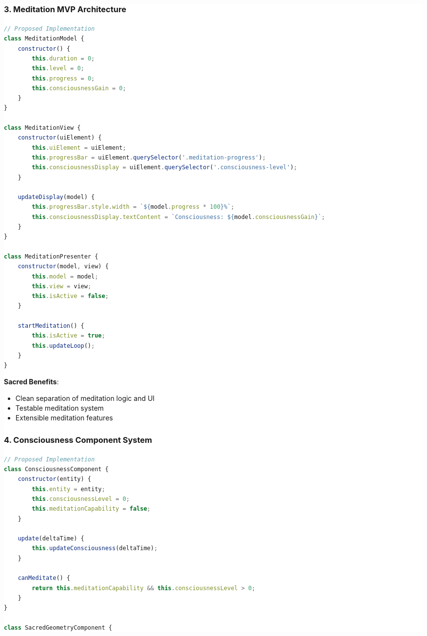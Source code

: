 ### **3. Meditation MVP Architecture**
```javascript
// Proposed Implementation
class MeditationModel {
    constructor() {
        this.duration = 0;
        this.level = 0;
        this.progress = 0;
        this.consciousnessGain = 0;
    }
}

class MeditationView {
    constructor(uiElement) {
        this.uiElement = uiElement;
        this.progressBar = uiElement.querySelector('.meditation-progress');
        this.consciousnessDisplay = uiElement.querySelector('.consciousness-level');
    }
    
    updateDisplay(model) {
        this.progressBar.style.width = `${model.progress * 100}%`;
        this.consciousnessDisplay.textContent = `Consciousness: ${model.consciousnessGain}`;
    }
}

class MeditationPresenter {
    constructor(model, view) {
        this.model = model;
        this.view = view;
        this.isActive = false;
    }
    
    startMeditation() {
        this.isActive = true;
        this.updateLoop();
    }
}
```

**Sacred Benefits**:
- Clean separation of meditation logic and UI
- Testable meditation system
- Extensible meditation features

### **4. Consciousness Component System**
```javascript
// Proposed Implementation
class ConsciousnessComponent {
    constructor(entity) {
        this.entity = entity;
        this.consciousnessLevel = 0;
        this.meditationCapability = false;
    }
    
    update(deltaTime) {
        this.updateConsciousness(deltaTime);
    }
    
    canMeditate() {
        return this.meditationCapability && this.consciousnessLevel > 0;
    }
}

class SacredGeometryComponent {
```